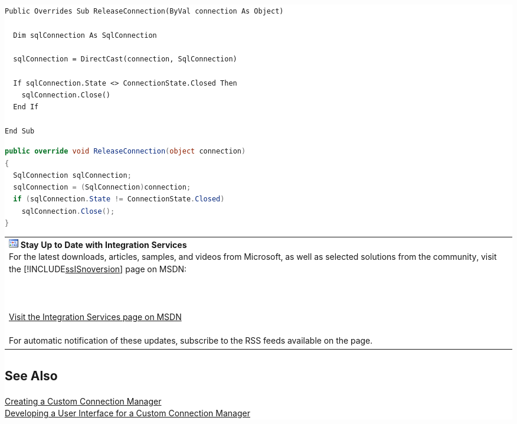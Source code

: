 ```vb#  
Public Overrides Sub ReleaseConnection(ByVal connection As Object)  
  
  Dim sqlConnection As SqlConnection  
  
  sqlConnection = DirectCast(connection, SqlConnection)  
  
  If sqlConnection.State <> ConnectionState.Closed Then  
    sqlConnection.Close()  
  End If  
  
End Sub  
```  
  
```c#  
public override void ReleaseConnection(object connection)  
{  
  SqlConnection sqlConnection;  
  sqlConnection = (SqlConnection)connection;  
  if (sqlConnection.State != ConnectionState.Closed)  
    sqlConnection.Close();  
}  
```  
  
||  
|-|  
|![Integration Services icon (small)](../../../integration-services/building-packages-programmatically/media/dts-16.gif "Integration Services icon (small)")  **Stay Up to Date with Integration Services**<br /> For the latest downloads, articles, samples, and videos from Microsoft, as well as selected solutions from the community, visit the [!INCLUDE[ssISnoversion](../../../a9notintoc/includes/ssisnoversion-md.md)] page on MSDN:<br /><br /><br /><br /> [Visit the Integration Services page on MSDN](http://go.microsoft.com/fwlink/?LinkId=136655)<br /><br /> For automatic notification of these updates, subscribe to the RSS feeds available on the page.|  
  
## See Also  
 [Creating a Custom Connection Manager](../../../integration-services/extending-packages-custom-objects/connection-manager/creating-a-custom-connection-manager.md)   
 [Developing a User Interface for a Custom Connection Manager](../../../integration-services/extending-packages-custom-objects/connection-manager/developing-a-user-interface-for-a-custom-connection-manager.md)  
  
  